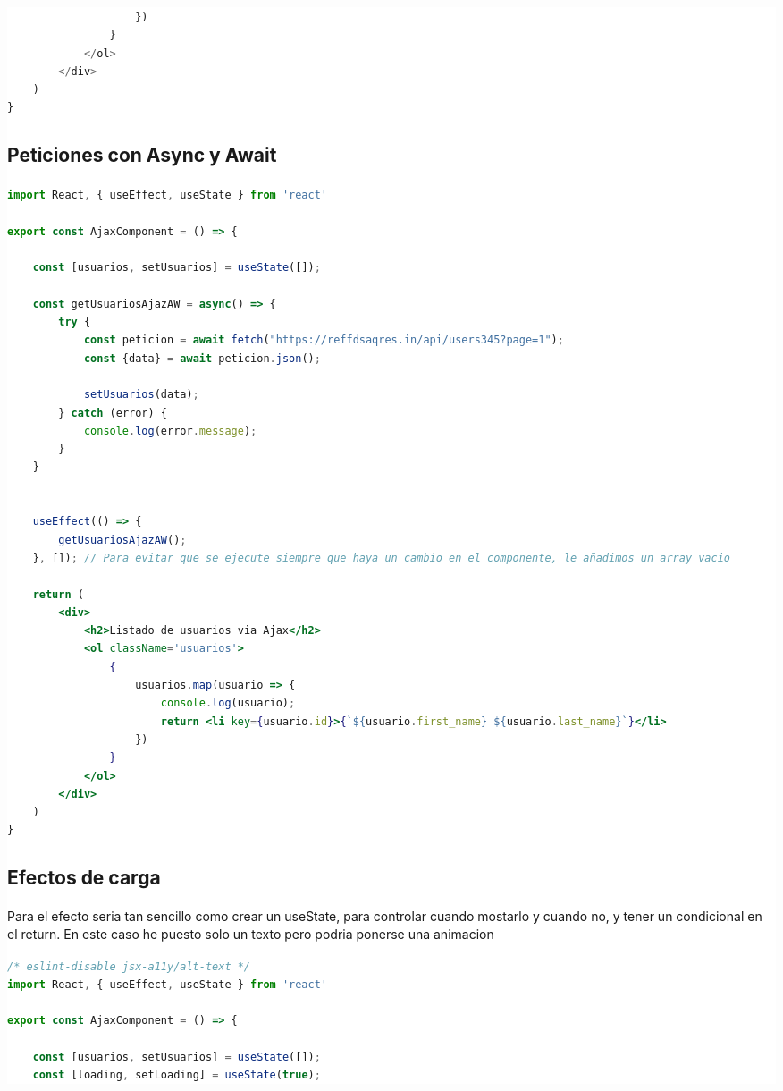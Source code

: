 ```jsx
                    })
                }
            </ol>
        </div>
    )
}
```

## Peticiones con Async y Await
```jsx
import React, { useEffect, useState } from 'react'

export const AjaxComponent = () => {

    const [usuarios, setUsuarios] = useState([]);

    const getUsuariosAjazAW = async() => {
        try {
            const peticion = await fetch("https://reffdsaqres.in/api/users345?page=1");
            const {data} = await peticion.json();        

            setUsuarios(data);
        } catch (error) {
            console.log(error.message);
        }
    }


    useEffect(() => {
        getUsuariosAjazAW();
    }, []); // Para evitar que se ejecute siempre que haya un cambio en el componente, le añadimos un array vacio

    return (
        <div>
            <h2>Listado de usuarios via Ajax</h2>
            <ol className='usuarios'>
                {
                    usuarios.map(usuario => {
                        console.log(usuario);
                        return <li key={usuario.id}>{`${usuario.first_name} ${usuario.last_name}`}</li>
                    })
                }
            </ol>
        </div>
    )
}
```

## Efectos de carga
Para el efecto seria tan sencillo como crear un useState, para controlar cuando mostarlo y cuando no, y tener un condicional en el return. En este caso he puesto solo un texto pero podria ponerse una animacion
```jsx
/* eslint-disable jsx-a11y/alt-text */
import React, { useEffect, useState } from 'react'

export const AjaxComponent = () => {

    const [usuarios, setUsuarios] = useState([]);
    const [loading, setLoading] = useState(true);
```